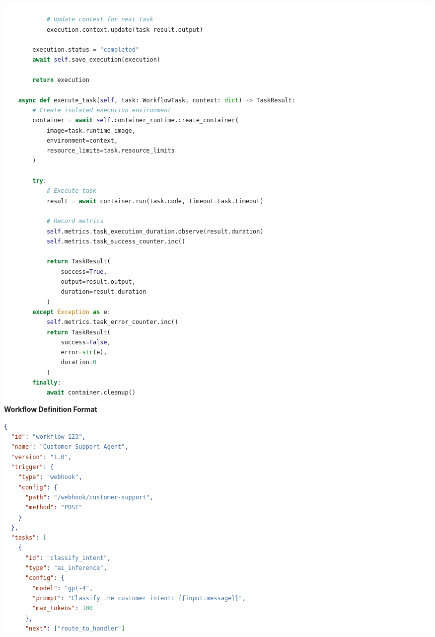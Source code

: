 ```python
            
            # Update context for next task
            execution.context.update(task_result.output)
        
        execution.status = "completed"
        await self.save_execution(execution)
        
        return execution
    
    async def execute_task(self, task: WorkflowTask, context: dict) -> TaskResult:
        # Create isolated execution environment
        container = await self.container_runtime.create_container(
            image=task.runtime_image,
            environment=context,
            resource_limits=task.resource_limits
        )
        
        try:
            # Execute task
            result = await container.run(task.code, timeout=task.timeout)
            
            # Record metrics
            self.metrics.task_execution_duration.observe(result.duration)
            self.metrics.task_success_counter.inc()
            
            return TaskResult(
                success=True,
                output=result.output,
                duration=result.duration
            )
        except Exception as e:
            self.metrics.task_error_counter.inc()
            return TaskResult(
                success=False,
                error=str(e),
                duration=0
            )
        finally:
            await container.cleanup()
```

**Workflow Definition Format**
```json
{
  "id": "workflow_123",
  "name": "Customer Support Agent",
  "version": "1.0",
  "trigger": {
    "type": "webhook",
    "config": {
      "path": "/webhook/customer-support",
      "method": "POST"
    }
  },
  "tasks": [
    {
      "id": "classify_intent",
      "type": "ai_inference",
      "config": {
        "model": "gpt-4",
        "prompt": "Classify the customer intent: {{input.message}}",
        "max_tokens": 100
      },
      "next": ["route_to_handler"]
```